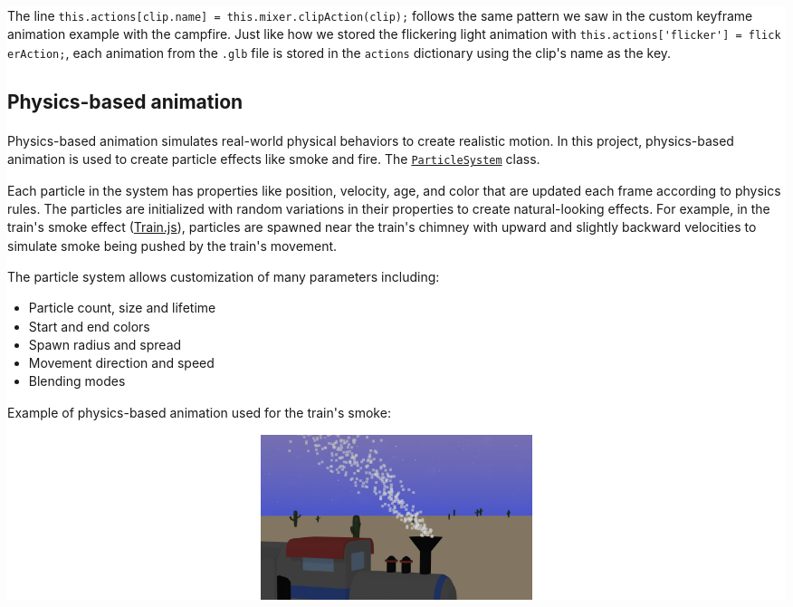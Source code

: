 The line `this.actions[clip.name] = this.mixer.clipAction(clip);` follows the same pattern we saw in the custom keyframe animation example with the campfire. Just like how we stored the flickering light animation with `this.actions['flicker'] = flickerAction;`, each animation from the `.glb` file is stored in the `actions` dictionary using the clip's name as the key.

## Physics-based animation

Physics-based animation simulates real-world physical behaviors to create realistic motion. In this project, physics-based animation is used to create particle effects like smoke and fire. The [`ParticleSystem`](src/effects/ParticleSystem.js) class.

Each particle in the system has properties like position, velocity, age, and color that are updated each frame according to physics rules. The particles are initialized with random variations in their properties to create natural-looking effects. For example, in the train's smoke effect ([Train.js](src/worldObjects/Train.js)), particles are spawned near the train's chimney with upward and slightly backward velocities to simulate smoke being pushed by the train's movement.

The particle system allows customization of many parameters including:
- Particle count, size and lifetime
- Start and end colors
- Spawn radius and spread
- Movement direction and speed
- Blending modes

Example of physics-based animation used for the train's smoke:
<div style="display: flex; justify-content: center; gap: 10px;">
    <img src="./assets/animations.train.smoke.png" alt="Train smoke example" width="300"/>
</div>
